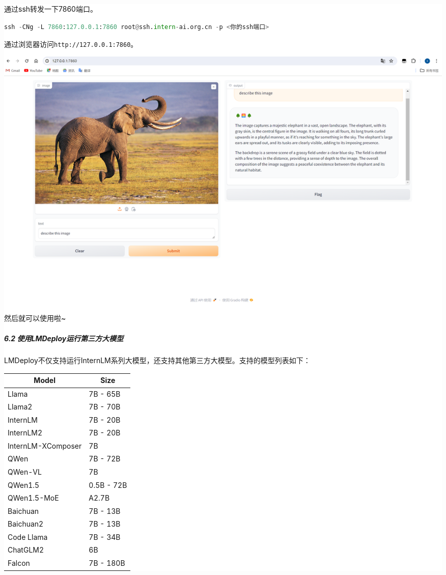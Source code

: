通过ssh转发一下7860端口。

```python
ssh -CNg -L 7860:127.0.0.1:7860 root@ssh.intern-ai.org.cn -p <你的ssh端口>
```
通过浏览器访问`http://127.0.0.1:7860`。

![](./image/39.png)

然后就可以使用啦~

##### 6.2 使用LMDeploy运行第三方大模型

LMDeploy不仅支持运行InternLM系列大模型，还支持其他第三方大模型。支持的模型列表如下：

| Model              | Size       |
| ------------------ | ---------- |
| Llama              | 7B - 65B   |
| Llama2             | 7B - 70B   |
| InternLM           | 7B - 20B   |
| InternLM2          | 7B - 20B   |
| InternLM-XComposer | 7B         |
| QWen               | 7B - 72B   |
| QWen-VL            | 7B         |
| QWen1.5            | 0.5B - 72B |
| QWen1.5-MoE        | A2.7B      |
| Baichuan           | 7B - 13B   |
| Baichuan2          | 7B - 13B   |
| Code Llama         | 7B - 34B   |
| ChatGLM2           | 6B         |
| Falcon             | 7B - 180B  |